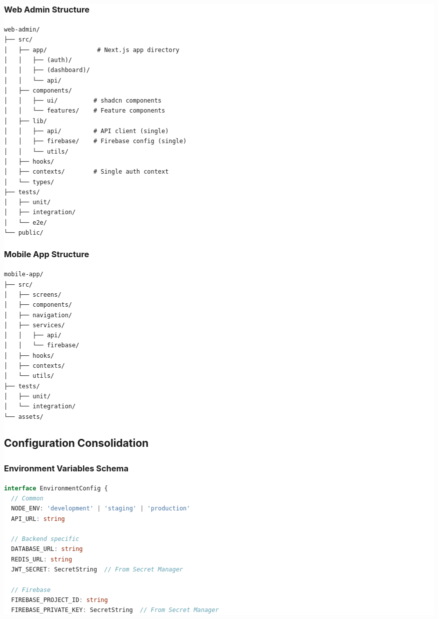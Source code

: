 ### Web Admin Structure

```
web-admin/
├── src/
│   ├── app/              # Next.js app directory
│   │   ├── (auth)/
│   │   ├── (dashboard)/
│   │   └── api/
│   ├── components/
│   │   ├── ui/          # shadcn components
│   │   └── features/    # Feature components
│   ├── lib/
│   │   ├── api/         # API client (single)
│   │   ├── firebase/    # Firebase config (single)
│   │   └── utils/
│   ├── hooks/
│   ├── contexts/        # Single auth context
│   └── types/
├── tests/
│   ├── unit/
│   ├── integration/
│   └── e2e/
└── public/
```

### Mobile App Structure

```
mobile-app/
├── src/
│   ├── screens/
│   ├── components/
│   ├── navigation/
│   ├── services/
│   │   ├── api/
│   │   └── firebase/
│   ├── hooks/
│   ├── contexts/
│   └── utils/
├── tests/
│   ├── unit/
│   └── integration/
└── assets/
```

## Configuration Consolidation

### Environment Variables Schema

```typescript
interface EnvironmentConfig {
  // Common
  NODE_ENV: 'development' | 'staging' | 'production'
  API_URL: string

  // Backend specific
  DATABASE_URL: string
  REDIS_URL: string
  JWT_SECRET: SecretString  // From Secret Manager

  // Firebase
  FIREBASE_PROJECT_ID: string
  FIREBASE_PRIVATE_KEY: SecretString  // From Secret Manager
```